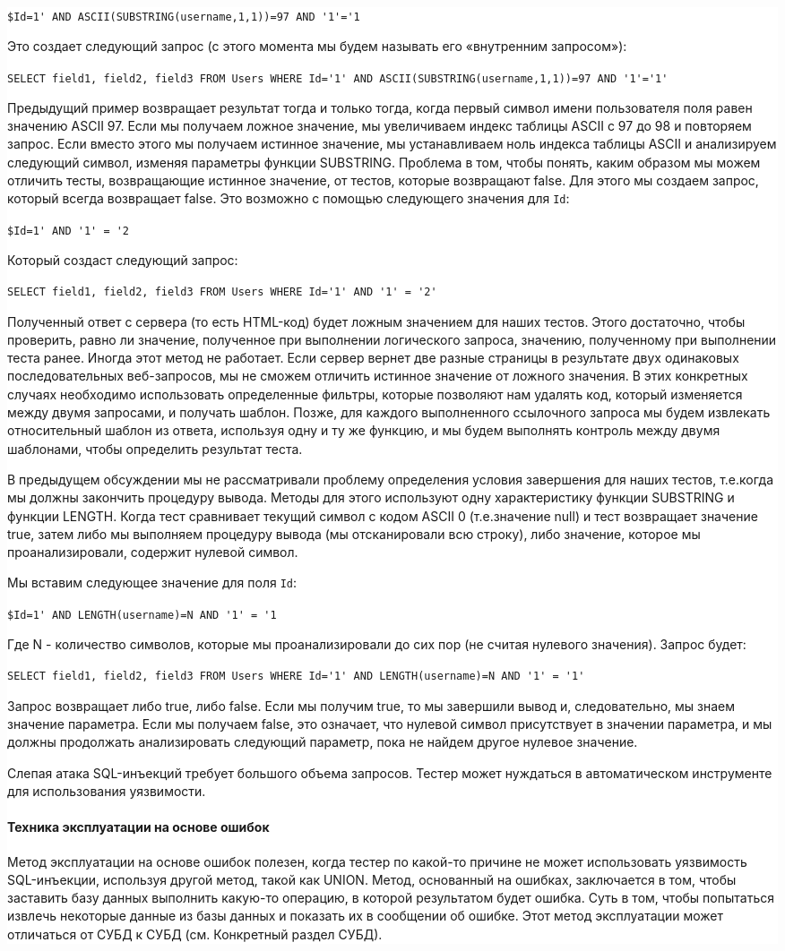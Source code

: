 `$Id=1' AND ASCII(SUBSTRING(username,1,1))=97 AND '1'='1`

Это создает следующий запрос (с этого момента мы будем называть его «внутренним запросом»):

`SELECT field1, field2, field3 FROM Users WHERE Id='1' AND ASCII(SUBSTRING(username,1,1))=97 AND '1'='1'`

Предыдущий пример возвращает результат тогда и только тогда, когда первый символ имени пользователя поля равен значению ASCII 97. Если мы получаем ложное значение, мы увеличиваем индекс таблицы ASCII с 97 до 98 и повторяем запрос. Если вместо этого мы получаем истинное значение, мы устанавливаем ноль индекса таблицы ASCII и анализируем следующий символ, изменяя параметры функции SUBSTRING. Проблема в том, чтобы понять, каким образом мы можем отличить тесты, возвращающие истинное значение, от тестов, которые возвращают false. Для этого мы создаем запрос, который всегда возвращает false. Это возможно с помощью следующего значения для `Id`:

`$Id=1' AND '1' = '2`

Который создаст следующий запрос:

`SELECT field1, field2, field3 FROM Users WHERE Id='1' AND '1' = '2'`

Полученный ответ с сервера (то есть HTML-код) будет ложным значением для наших тестов. Этого достаточно, чтобы проверить, равно ли значение, полученное при выполнении логического запроса, значению, полученному при выполнении теста ранее. Иногда этот метод не работает. Если сервер вернет две разные страницы в результате двух одинаковых последовательных веб-запросов, мы не сможем отличить истинное значение от ложного значения. В этих конкретных случаях необходимо использовать определенные фильтры, которые позволяют нам удалять код, который изменяется между двумя запросами, и получать шаблон. Позже, для каждого выполненного ссылочного запроса мы будем извлекать относительный шаблон из ответа, используя одну и ту же функцию, и мы будем выполнять контроль между двумя шаблонами, чтобы определить результат теста.

В предыдущем обсуждении мы не рассматривали проблему определения условия завершения для наших тестов, т.е.когда мы должны закончить процедуру вывода. Методы для этого используют одну характеристику функции SUBSTRING и функции LENGTH. Когда тест сравнивает текущий символ с кодом ASCII 0 (т.е.значение null) и тест возвращает значение true, затем либо мы выполняем процедуру вывода (мы отсканировали всю строку), либо значение, которое мы проанализировали, содержит нулевой символ.

Мы вставим следующее значение для поля `Id`:

`$Id=1' AND LENGTH(username)=N AND '1' = '1`

Где N - количество символов, которые мы проанализировали до сих пор (не считая нулевого значения). Запрос будет:

`SELECT field1, field2, field3 FROM Users WHERE Id='1' AND LENGTH(username)=N AND '1' = '1'`

Запрос возвращает либо true, либо false. Если мы получим true, то мы завершили вывод и, следовательно, мы знаем значение параметра. Если мы получаем false, это означает, что нулевой символ присутствует в значении параметра, и мы должны продолжать анализировать следующий параметр, пока не найдем другое нулевое значение.

Слепая атака SQL-инъекций требует большого объема запросов. Тестер может нуждаться в автоматическом инструменте для использования уязвимости.

#### Техника эксплуатации на основе ошибок

Метод эксплуатации на основе ошибок полезен, когда тестер по какой-то причине не может использовать уязвимость SQL-инъекции, используя другой метод, такой как UNION. Метод, основанный на ошибках, заключается в том, чтобы заставить базу данных выполнить какую-то операцию, в которой результатом будет ошибка. Суть в том, чтобы попытаться извлечь некоторые данные из базы данных и показать их в сообщении об ошибке. Этот метод эксплуатации может отличаться от СУБД к СУБД (см. Конкретный раздел СУБД).
